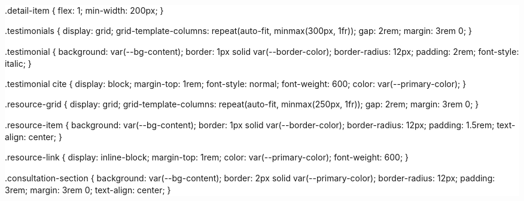 .detail-item {
  flex: 1;
  min-width: 200px;
}

.testimonials {
  display: grid;
  grid-template-columns: repeat(auto-fit, minmax(300px, 1fr));
  gap: 2rem;
  margin: 3rem 0;
}

.testimonial {
  background: var(--bg-content);
  border: 1px solid var(--border-color);
  border-radius: 12px;
  padding: 2rem;
  font-style: italic;
}

.testimonial cite {
  display: block;
  margin-top: 1rem;
  font-style: normal;
  font-weight: 600;
  color: var(--primary-color);
}

.resource-grid {
  display: grid;
  grid-template-columns: repeat(auto-fit, minmax(250px, 1fr));
  gap: 2rem;
  margin: 3rem 0;
}

.resource-item {
  background: var(--bg-content);
  border: 1px solid var(--border-color);
  border-radius: 12px;
  padding: 1.5rem;
  text-align: center;
}

.resource-link {
  display: inline-block;
  margin-top: 1rem;
  color: var(--primary-color);
  font-weight: 600;
}

.consultation-section {
  background: var(--bg-content);
  border: 2px solid var(--primary-color);
  border-radius: 12px;
  padding: 3rem;
  margin: 3rem 0;
  text-align: center;
}
